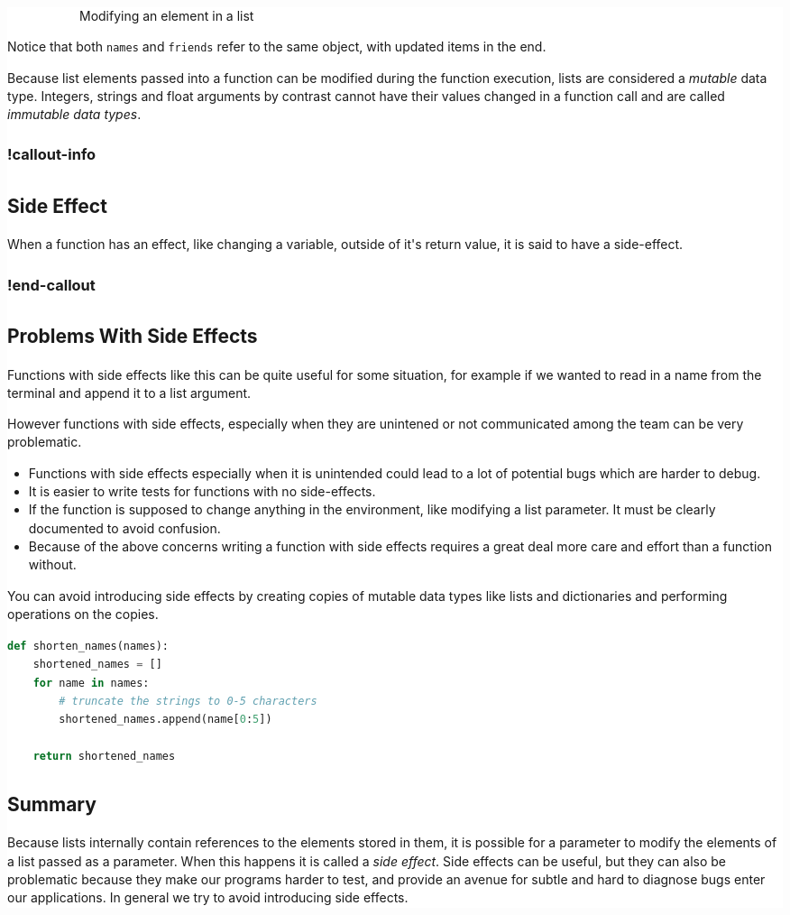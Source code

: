 <figcaption style="max-width: 700px; margin: auto;">Modifying an element in a list</figcaption>


Notice that both `names` and `friends` refer to the same object, with updated items in the end.

Because list elements passed into a function can be modified during the function execution, lists are considered a _mutable_ data type.  Integers, strings and float arguments by contrast cannot have their values changed in a function call and are called _immutable data types_.


### !callout-info

## Side Effect

When a function has an effect, like changing a variable, outside of it's return value, it is said to have a side-effect.

### !end-callout

## Problems With Side Effects

Functions with side effects like this can be quite useful for some situation, for example if we wanted to read in a name from the terminal and append it to a list argument.

However functions with side effects, especially when they are unintened or not communicated among the team can be very problematic.

*  Functions with side effects especially when it is unintended could lead to a lot of potential bugs which are harder to debug.
*  It is easier to write tests for functions with no side-effects.
*  If the function is supposed to change anything in the environment, like modifying a list parameter.  It must be clearly documented to avoid confusion.
*  Because of the above concerns writing a function with side effects requires a great deal more care and effort than a function without.

You can avoid introducing side effects by creating copies of mutable data types like lists and dictionaries and performing operations on the copies.

```python
def shorten_names(names):
    shortened_names = []
    for name in names:
        # truncate the strings to 0-5 characters
        shortened_names.append(name[0:5])
    
    return shortened_names
```

## Summary

Because lists internally contain references to the elements stored in them, it is possible for a parameter to modify the elements of a list passed as a parameter.  When this happens it is called a _side effect_.  Side effects can be useful, but they can also be problematic because they make our programs harder to test, and provide an avenue for subtle and hard to diagnose bugs enter our applications.  In general we try to avoid introducing side effects.
